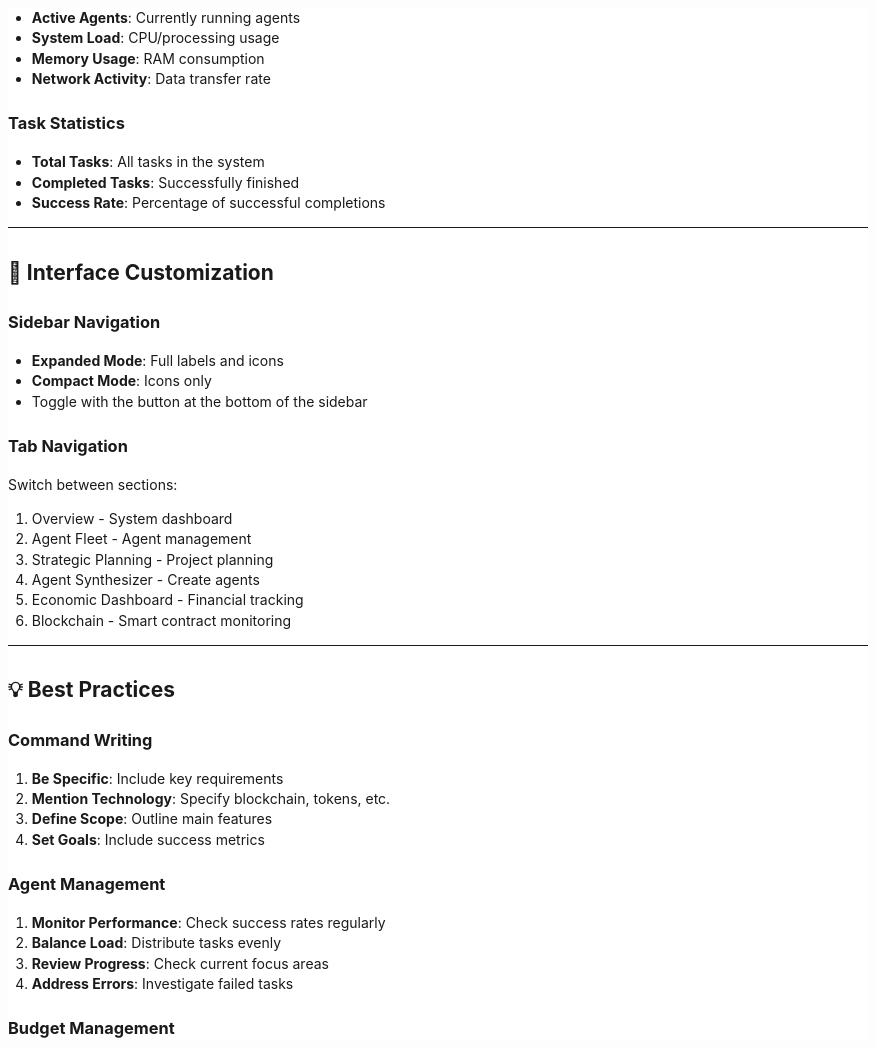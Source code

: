 - **Active Agents**: Currently running agents
- **System Load**: CPU/processing usage
- **Memory Usage**: RAM consumption
- **Network Activity**: Data transfer rate

### Task Statistics

- **Total Tasks**: All tasks in the system
- **Completed Tasks**: Successfully finished
- **Success Rate**: Percentage of successful completions

---

## 🎨 Interface Customization

### Sidebar Navigation

- **Expanded Mode**: Full labels and icons
- **Compact Mode**: Icons only
- Toggle with the button at the bottom of the sidebar

### Tab Navigation

Switch between sections:
1. Overview - System dashboard
2. Agent Fleet - Agent management
3. Strategic Planning - Project planning
4. Agent Synthesizer - Create agents
5. Economic Dashboard - Financial tracking
6. Blockchain - Smart contract monitoring

---

## 💡 Best Practices

### Command Writing

1. **Be Specific**: Include key requirements
2. **Mention Technology**: Specify blockchain, tokens, etc.
3. **Define Scope**: Outline main features
4. **Set Goals**: Include success metrics

### Agent Management

1. **Monitor Performance**: Check success rates regularly
2. **Balance Load**: Distribute tasks evenly
3. **Review Progress**: Check current focus areas
4. **Address Errors**: Investigate failed tasks

### Budget Management
